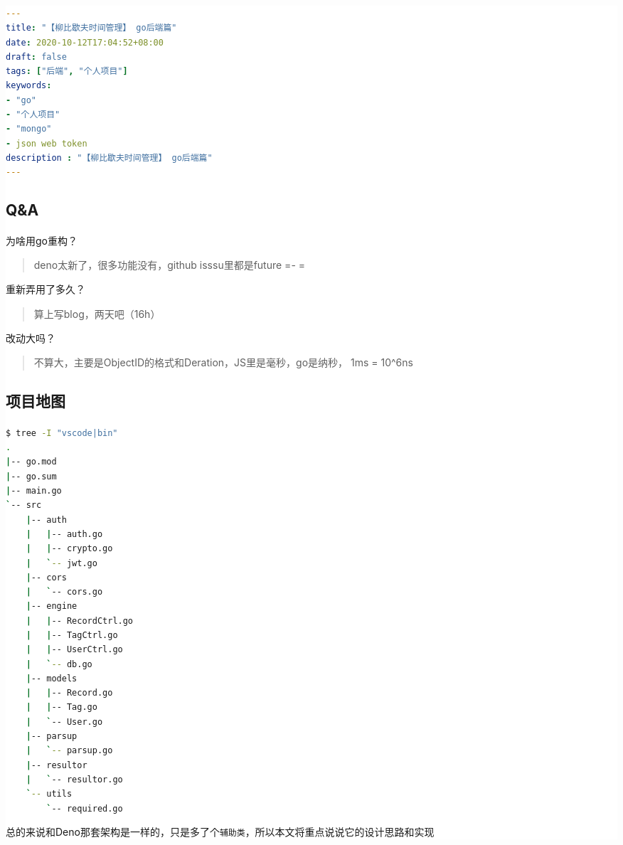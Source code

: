 ```yaml
---
title: "【柳比歇夫时间管理】 go后端篇"
date: 2020-10-12T17:04:52+08:00
draft: false
tags: ["后端", "个人项目"]
keywords:
- "go"
- "个人项目"
- "mongo"
- json web token
description : "【柳比歇夫时间管理】 go后端篇"
---
```


## Q&A
为啥用go重构？  
> deno太新了，很多功能没有，github isssu里都是future =- =

重新弄用了多久？
> 算上写blog，两天吧（16h）

改动大吗？
> 不算大，主要是ObjectID的格式和Deration，JS里是毫秒，go是纳秒， 1ms = 10^6ns



## 项目地图
```bash
$ tree -I "vscode|bin"
.
|-- go.mod
|-- go.sum
|-- main.go
`-- src
    |-- auth
    |   |-- auth.go
    |   |-- crypto.go
    |   `-- jwt.go
    |-- cors
    |   `-- cors.go
    |-- engine
    |   |-- RecordCtrl.go
    |   |-- TagCtrl.go
    |   |-- UserCtrl.go
    |   `-- db.go
    |-- models
    |   |-- Record.go
    |   |-- Tag.go
    |   `-- User.go
    |-- parsup
    |   `-- parsup.go
    |-- resultor
    |   `-- resultor.go
    `-- utils
        `-- required.go
```
总的来说和Deno那套架构是一样的，只是多了个`辅助类`，所以本文将重点说说它的设计思路和实现
